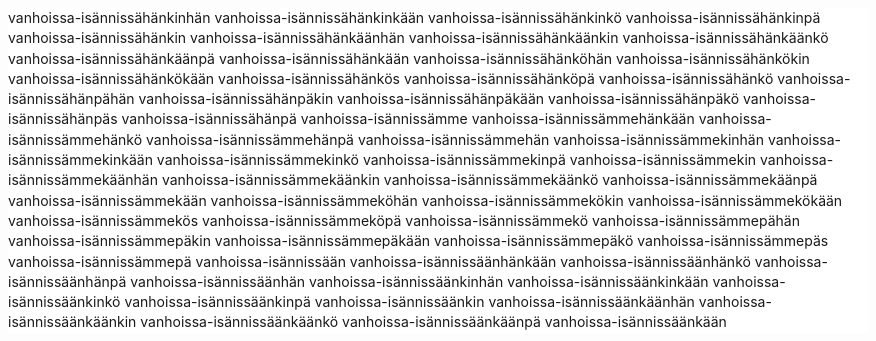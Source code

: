 vanhoissa-isännissähänkinhän
vanhoissa-isännissähänkinkään
vanhoissa-isännissähänkinkö
vanhoissa-isännissähänkinpä
vanhoissa-isännissähänkin
vanhoissa-isännissähänkäänhän
vanhoissa-isännissähänkäänkin
vanhoissa-isännissähänkäänkö
vanhoissa-isännissähänkäänpä
vanhoissa-isännissähänkään
vanhoissa-isännissähänköhän
vanhoissa-isännissähänkökin
vanhoissa-isännissähänkökään
vanhoissa-isännissähänkös
vanhoissa-isännissähänköpä
vanhoissa-isännissähänkö
vanhoissa-isännissähänpähän
vanhoissa-isännissähänpäkin
vanhoissa-isännissähänpäkään
vanhoissa-isännissähänpäkö
vanhoissa-isännissähänpäs
vanhoissa-isännissähänpä
vanhoissa-isännissämme
vanhoissa-isännissämmehänkään
vanhoissa-isännissämmehänkö
vanhoissa-isännissämmehänpä
vanhoissa-isännissämmehän
vanhoissa-isännissämmekinhän
vanhoissa-isännissämmekinkään
vanhoissa-isännissämmekinkö
vanhoissa-isännissämmekinpä
vanhoissa-isännissämmekin
vanhoissa-isännissämmekäänhän
vanhoissa-isännissämmekäänkin
vanhoissa-isännissämmekäänkö
vanhoissa-isännissämmekäänpä
vanhoissa-isännissämmekään
vanhoissa-isännissämmeköhän
vanhoissa-isännissämmekökin
vanhoissa-isännissämmekökään
vanhoissa-isännissämmekös
vanhoissa-isännissämmeköpä
vanhoissa-isännissämmekö
vanhoissa-isännissämmepähän
vanhoissa-isännissämmepäkin
vanhoissa-isännissämmepäkään
vanhoissa-isännissämmepäkö
vanhoissa-isännissämmepäs
vanhoissa-isännissämmepä
vanhoissa-isännissään
vanhoissa-isännissäänhänkään
vanhoissa-isännissäänhänkö
vanhoissa-isännissäänhänpä
vanhoissa-isännissäänhän
vanhoissa-isännissäänkinhän
vanhoissa-isännissäänkinkään
vanhoissa-isännissäänkinkö
vanhoissa-isännissäänkinpä
vanhoissa-isännissäänkin
vanhoissa-isännissäänkäänhän
vanhoissa-isännissäänkäänkin
vanhoissa-isännissäänkäänkö
vanhoissa-isännissäänkäänpä
vanhoissa-isännissäänkään